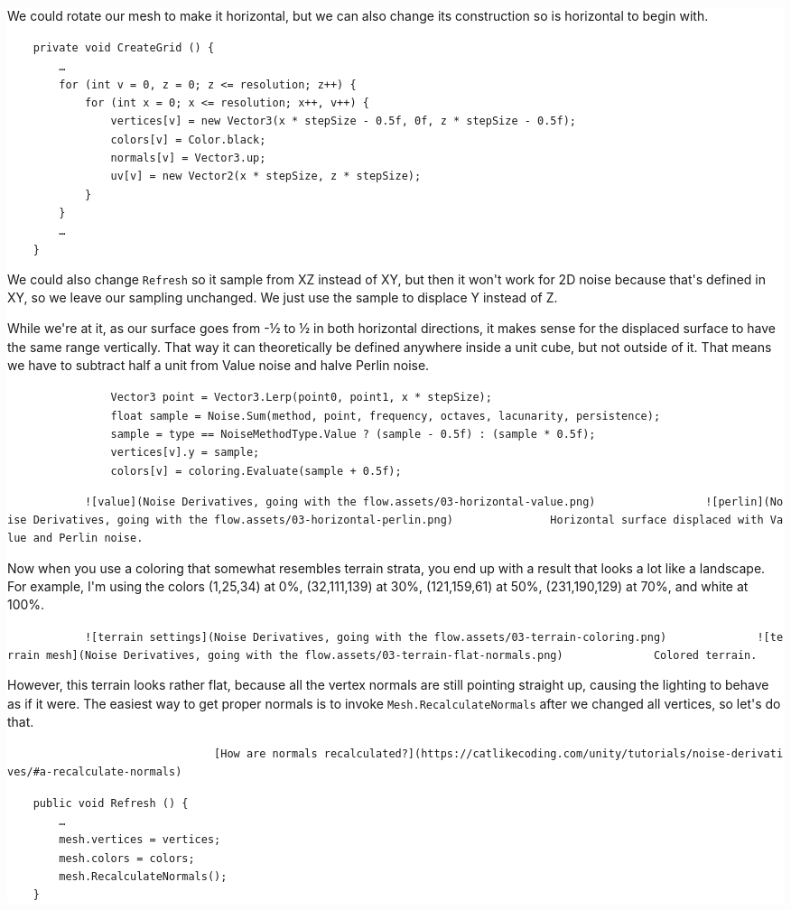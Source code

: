 We could rotate our mesh to make it horizontal, but we can also change its construction so is horizontal to begin with.

```
	private void CreateGrid () {
		…
		for (int v = 0, z = 0; z <= resolution; z++) {
			for (int x = 0; x <= resolution; x++, v++) {
				vertices[v] = new Vector3(x * stepSize - 0.5f, 0f, z * stepSize - 0.5f);
				colors[v] = Color.black;
				normals[v] = Vector3.up;
				uv[v] = new Vector2(x * stepSize, z * stepSize);
			}
		}
		…
	}
```

We could also change `Refresh` so it sample from XZ  instead of XY, but then it won't work for 2D noise because that's  defined in XY, so we leave our sampling unchanged. We just use the  sample to displace Y instead of Z.

While we're at it, as our surface goes from -½ to ½ in both  horizontal directions, it makes sense for the displaced surface to have  the same range vertically. That way it can theoretically be defined  anywhere inside a unit cube, but not outside of it. That means we have  to subtract half a unit from Value noise and halve Perlin noise.

```
				Vector3 point = Vector3.Lerp(point0, point1, x * stepSize);
				float sample = Noise.Sum(method, point, frequency, octaves, lacunarity, persistence);
				sample = type == NoiseMethodType.Value ? (sample - 0.5f) : (sample * 0.5f);
				vertices[v].y = sample;
				colors[v] = coloring.Evaluate(sample + 0.5f);
```

 				![value](Noise Derivatives, going with the flow.assets/03-horizontal-value.png) 				![perlin](Noise Derivatives, going with the flow.assets/03-horizontal-perlin.png) 				Horizontal surface displaced with Value and Perlin noise. 			

Now when you use a coloring that somewhat resembles terrain  strata, you end up with a result that looks a lot like a landscape. For  example, I'm using the colors (1,25,34) at 0%, (32,111,139) at 30%,  (121,159,61) at 50%, (231,190,129) at 70%, and white at 100%.

 				![terrain settings](Noise Derivatives, going with the flow.assets/03-terrain-coloring.png) 				![terrain mesh](Noise Derivatives, going with the flow.assets/03-terrain-flat-normals.png) 				Colored terrain. 			

However, this terrain looks rather flat, because all the vertex  normals are still pointing straight up, causing the lighting to behave  as if it were. The easiest way to get proper normals is to invoke `Mesh.RecalculateNormals` after we changed all vertices, so let's do that.

 				 					[How are normals recalculated?](https://catlikecoding.com/unity/tutorials/noise-derivatives/#a-recalculate-normals) 				 			

```
	public void Refresh () {
		…
		mesh.vertices = vertices;
		mesh.colors = colors;
		mesh.RecalculateNormals();
	}
```
